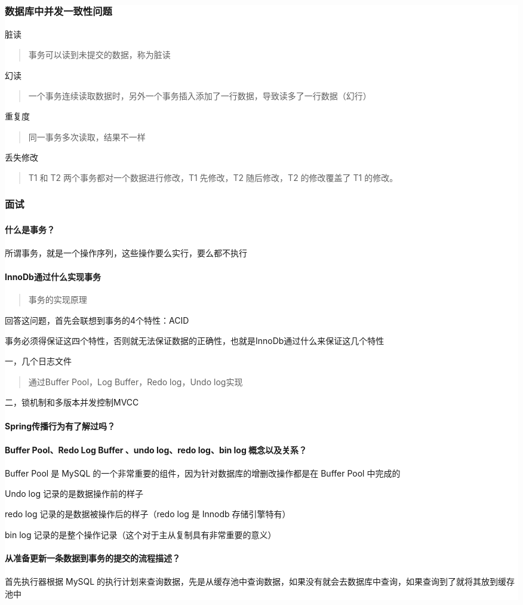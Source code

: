 
### 数据库中并发一致性问题

脏读

> 事务可以读到未提交的数据，称为脏读

幻读

> 一个事务连续读取数据时，另外一个事务插入添加了一行数据，导致读多了一行数据（幻行）

重复度

> 同一事务多次读取，结果不一样

丢失修改

> T1 和 T2 两个事务都对一个数据进行修改，T1 先修改，T2 随后修改，T2 的修改覆盖了 T1 的修改。



### 面试

#### 什么是事务？

所谓事务，就是一个操作序列，这些操作要么实行，要么都不执行

#### InnoDb通过什么实现事务

> 事务的实现原理

回答这问题，首先会联想到事务的4个特性：ACID

事务必须得保证这四个特性，否则就无法保证数据的正确性，也就是InnoDb通过什么来保证这几个特性

一，几个日志文件

> 通过Buffer Pool，Log Buffer，Redo log，Undo log实现

二，锁机制和多版本并发控制MVCC



#### Spring传播行为有了解过吗？



#### Buffer Pool、Redo Log Buffer 、undo log、redo log、bin log 概念以及关系？

Buffer Pool 是 MySQL 的一个非常重要的组件，因为针对数据库的增删改操作都是在 Buffer Pool 中完成的

Undo log 记录的是数据操作前的样子

redo log 记录的是数据被操作后的样子（redo log 是 Innodb 存储引擎特有）

bin log 记录的是整个操作记录（这个对于主从复制具有非常重要的意义）



#### 从准备更新一条数据到事务的提交的流程描述？

首先执行器根据 MySQL 的执行计划来查询数据，先是从缓存池中查询数据，如果没有就会去数据库中查询，如果查询到了就将其放到缓存池中
